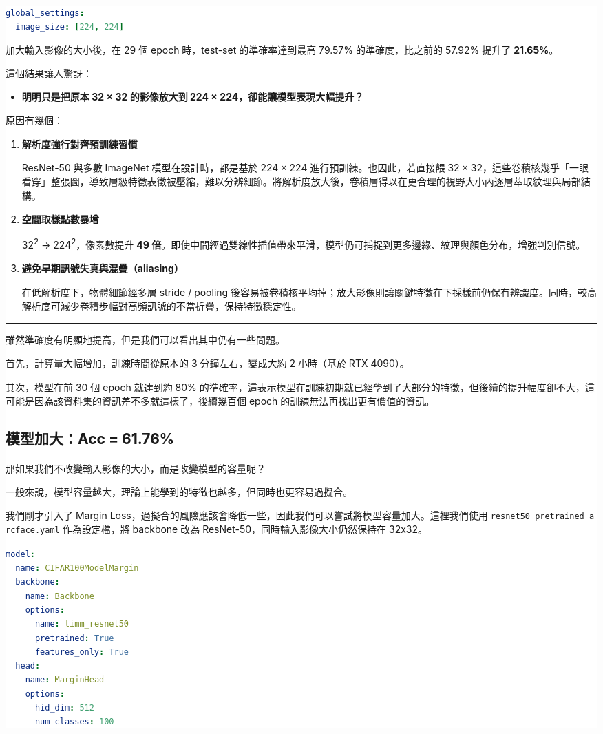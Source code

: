 ```yaml
global_settings:
  image_size: [224, 224]
```

加大輸入影像的大小後，在 29 個 epoch 時，test-set 的準確率達到最高 79.57% 的準確度，比之前的 57.92% 提升了 **21.65%**。

這個結果讓人驚訝：

- **明明只是把原本 $32 \times 32$ 的影像放大到 $224 \times 224$，卻能讓模型表現大幅提升？**

原因有幾個：

1. **解析度強行對齊預訓練習慣**

   ResNet-50 與多數 ImageNet 模型在設計時，都是基於 $224 \times 224$ 進行預訓練。也因此，若直接餵 $32 \times 32$，這些卷積核幾乎「一眼看穿」整張圖，導致層級特徵表徵被壓縮，難以分辨細節。將解析度放大後，卷積層得以在更合理的視野大小內逐層萃取紋理與局部結構。

2. **空間取樣點數暴增**

   $32^2$ → $224^2$，像素數提升 **49 倍**。即使中間經過雙線性插值帶來平滑，模型仍可捕捉到更多邊緣、紋理與顏色分布，增強判別信號。

3. **避免早期訊號失真與混疊（aliasing）**

   在低解析度下，物體細節經多層 stride / pooling 後容易被卷積核平均掉；放大影像則讓關鍵特徵在下採樣前仍保有辨識度。同時，較高解析度可減少卷積步幅對高頻訊號的不當折疊，保持特徵穩定性。

---

雖然準確度有明顯地提高，但是我們可以看出其中仍有一些問題。

首先，計算量大幅增加，訓練時間從原本的 3 分鐘左右，變成大約 2 小時（基於 RTX 4090）。

其次，模型在前 30 個 epoch 就達到約 80% 的準確率，這表示模型在訓練初期就已經學到了大部分的特徵，但後續的提升幅度卻不大，這可能是因為該資料集的資訊差不多就這樣了，後續幾百個 epoch 的訓練無法再找出更有價值的資訊。

## 模型加大：Acc = 61.76%

那如果我們不改變輸入影像的大小，而是改變模型的容量呢？

一般來說，模型容量越大，理論上能學到的特徵也越多，但同時也更容易過擬合。

我們剛才引入了 Margin Loss，過擬合的風險應該會降低一些，因此我們可以嘗試將模型容量加大。這裡我們使用 `resnet50_pretrained_arcface.yaml` 作為設定檔，將 backbone 改為 ResNet-50，同時輸入影像大小仍然保持在 32x32。

```yaml
model:
  name: CIFAR100ModelMargin
  backbone:
    name: Backbone
    options:
      name: timm_resnet50
      pretrained: True
      features_only: True
  head:
    name: MarginHead
    options:
      hid_dim: 512
      num_classes: 100
```
